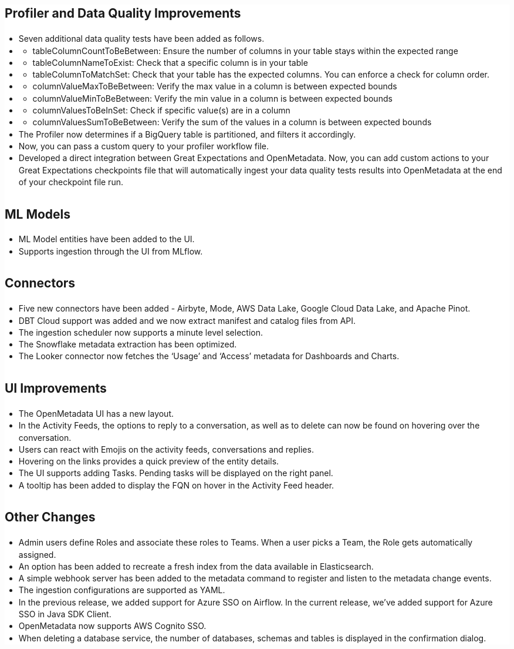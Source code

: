 ## Profiler and Data Quality Improvements
- Seven additional data quality tests have been added as follows.
- - tableColumnCountToBeBetween: Ensure the number of columns in your table stays within the expected range
- - tableColumnNameToExist: Check that a specific column is in your table
- - tableColumnToMatchSet: Check that your table has the expected columns. You can enforce a check for column order.
- - columnValueMaxToBeBetween: Verify the max value in a column is between expected bounds
- - columnValueMinToBeBetween: Verify the min value in a column is between expected bounds
- - columnValuesToBeInSet: Check if specific value(s) are in a column
- - columnValuesSumToBeBetween: Verify the sum of the values in a column is between expected bounds
- The Profiler now determines if a BigQuery table is partitioned, and filters it accordingly.
- Now, you can pass a custom query to your profiler workflow file.
- Developed a direct integration between Great Expectations and OpenMetadata. Now, you can add custom actions to your Great Expectations checkpoints file that will automatically ingest your data quality tests results into OpenMetadata at the end of your checkpoint file run.

## ML Models
- ML Model entities have been added to the UI.
- Supports ingestion through the UI from MLflow.

## Connectors
- Five new connectors have been added - Airbyte, Mode, AWS Data Lake, Google Cloud Data Lake, and Apache Pinot.
- DBT Cloud support was added and we now extract manifest and catalog files from API.
- The ingestion scheduler now supports a minute level selection.
- The Snowflake metadata extraction has been optimized.
- The Looker connector now fetches the ‘Usage’ and ‘Access’ metadata for Dashboards and Charts.

## UI Improvements
- The OpenMetadata UI has a new layout.
- In the Activity Feeds, the options to reply to a conversation, as well as to delete can now be found on hovering over the conversation.
- Users can react with Emojis on the activity feeds, conversations and replies.
- Hovering on the links provides a quick preview of the entity details.
- The UI supports adding Tasks. Pending tasks will be displayed on the right panel.
- A tooltip has been added to display the FQN on hover in the Activity Feed header.

## Other Changes
- Admin users define Roles and associate these roles to Teams. When a user picks a Team, the Role gets automatically assigned.
- An option has been added to recreate a fresh index from the data available in Elasticsearch.
- A simple webhook server has been added to the metadata command to register and listen to the metadata change events.
- The ingestion configurations are supported as YAML.
- In the previous release, we added support for Azure SSO on Airflow. In the current release, we’ve added support for Azure SSO in Java SDK Client.
- OpenMetadata now supports AWS Cognito SSO.
- When deleting a database service, the number of databases, schemas and tables is displayed in the confirmation dialog.
